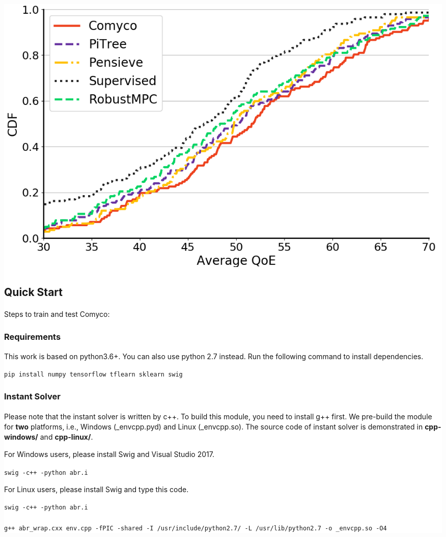 ![overview](src/details/cdf.png)

## Quick Start

Steps to train and test Comyco:

### Requirements

This work is based on python3.6+. You can also use python 2.7 instead. Run the following command to install dependencies.

```
pip install numpy tensorflow tflearn sklearn swig
```

### Instant Solver

Please note that the instant solver is written by c++. To build this module, you need to install g++ first. We pre-build the module for **two** platforms, i.e., Windows (_envcpp.pyd) and Linux (_envcpp.so). The source code of instant solver is demonstrated in **cpp-windows/** and **cpp-linux/**.


For Windows users, please install Swig and Visual Studio 2017.
```
swig -c++ -python abr.i
```

For Linux users, please install Swig and type this code.
```
swig -c++ -python abr.i

g++ abr_wrap.cxx env.cpp -fPIC -shared -I /usr/include/python2.7/ -L /usr/lib/python2.7 -o _envcpp.so -O4
```
